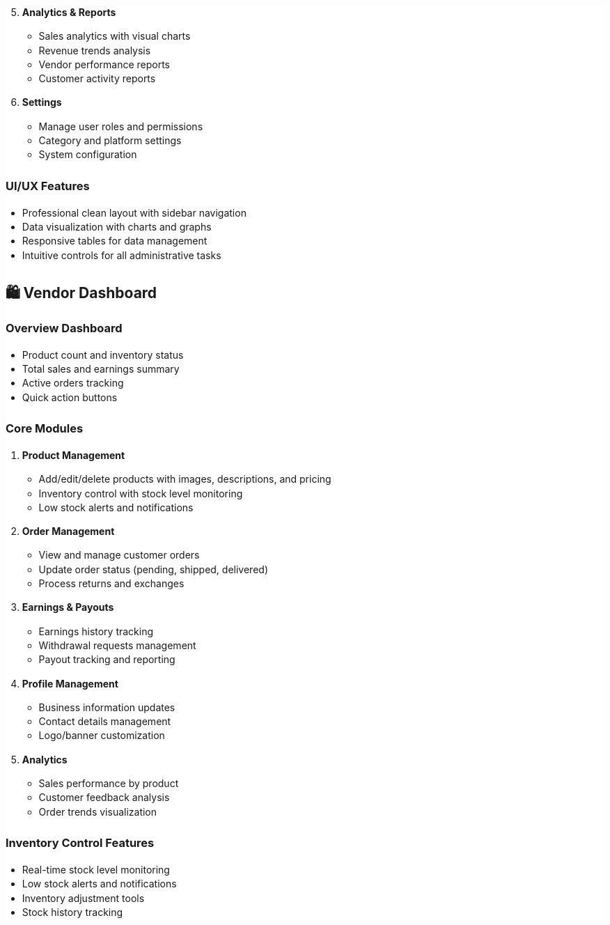 5. **Analytics & Reports**
   - Sales analytics with visual charts
   - Revenue trends analysis
   - Vendor performance reports
   - Customer activity reports

6. **Settings**
   - Manage user roles and permissions
   - Category and platform settings
   - System configuration

### UI/UX Features
- Professional clean layout with sidebar navigation
- Data visualization with charts and graphs
- Responsive tables for data management
- Intuitive controls for all administrative tasks

## 🛍️ Vendor Dashboard

### Overview Dashboard
- Product count and inventory status
- Total sales and earnings summary
- Active orders tracking
- Quick action buttons

### Core Modules
1. **Product Management**
   - Add/edit/delete products with images, descriptions, and pricing
   - Inventory control with stock level monitoring
   - Low stock alerts and notifications

2. **Order Management**
   - View and manage customer orders
   - Update order status (pending, shipped, delivered)
   - Process returns and exchanges

3. **Earnings & Payouts**
   - Earnings history tracking
   - Withdrawal requests management
   - Payout tracking and reporting

4. **Profile Management**
   - Business information updates
   - Contact details management
   - Logo/banner customization

5. **Analytics**
   - Sales performance by product
   - Customer feedback analysis
   - Order trends visualization

### Inventory Control Features
- Real-time stock level monitoring
- Low stock alerts and notifications
- Inventory adjustment tools
- Stock history tracking
